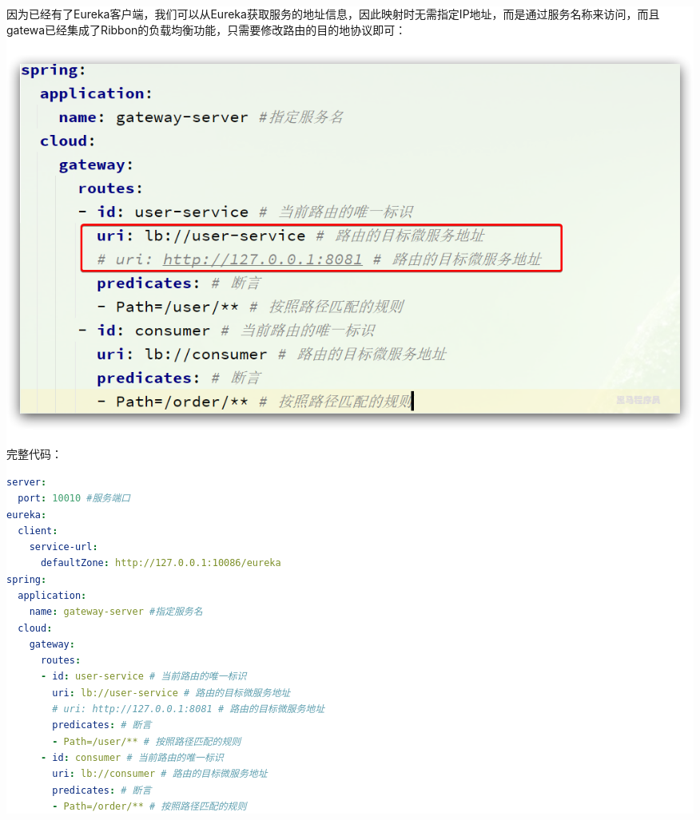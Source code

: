 因为已经有了Eureka客户端，我们可以从Eureka获取服务的地址信息，因此映射时无需指定IP地址，而是通过服务名称来访问，而且gatewa已经集成了Ribbon的负载均衡功能，只需要修改路由的目的地协议即可：

![image-20210110154512276](assets/image-20210110154512276.png)

完整代码：

```yaml
server:
  port: 10010 #服务端口
eureka:
  client:
    service-url:
      defaultZone: http://127.0.0.1:10086/eureka
spring:
  application:
    name: gateway-server #指定服务名
  cloud:
    gateway:
      routes:
      - id: user-service # 当前路由的唯一标识
        uri: lb://user-service # 路由的目标微服务地址
        # uri: http://127.0.0.1:8081 # 路由的目标微服务地址
        predicates: # 断言
        - Path=/user/** # 按照路径匹配的规则
      - id: consumer # 当前路由的唯一标识
        uri: lb://consumer # 路由的目标微服务地址
        predicates: # 断言
        - Path=/order/** # 按照路径匹配的规则
```
